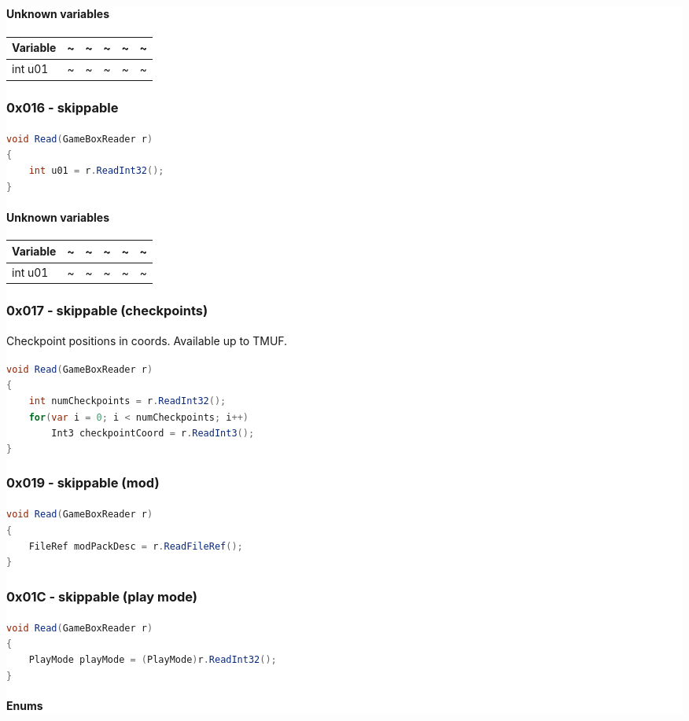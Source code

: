 #### Unknown variables

| Variable | ~ | ~ | ~ | ~ | ~
| --- | --- | --- | --- | --- | --- 
| int u01 | ~ | ~ | ~ | ~ | ~

### 0x016 - skippable

```cs
void Read(GameBoxReader r)
{
    int u01 = r.ReadInt32();
}
```

#### Unknown variables

| Variable | ~ | ~ | ~ | ~ | ~
| --- | --- | --- | --- | --- | ---
| int u01 | ~ | ~ | ~ | ~ | ~

### 0x017 - skippable (checkpoints)

Checkpoint positions in coords. Available up to TMUF.

```cs
void Read(GameBoxReader r)
{
    int numCheckpoints = r.ReadInt32();
    for(var i = 0; i < numCheckpoints; i++)
        Int3 checkpointCoord = r.ReadInt3();
}
```

### 0x019 - skippable (mod)

```cs
void Read(GameBoxReader r)
{
    FileRef modPackDesc = r.ReadFileRef();
}
```

### 0x01C - skippable (play mode)

```cs
void Read(GameBoxReader r)
{
    PlayMode playMode = (PlayMode)r.ReadInt32();
}
```

#### Enums
